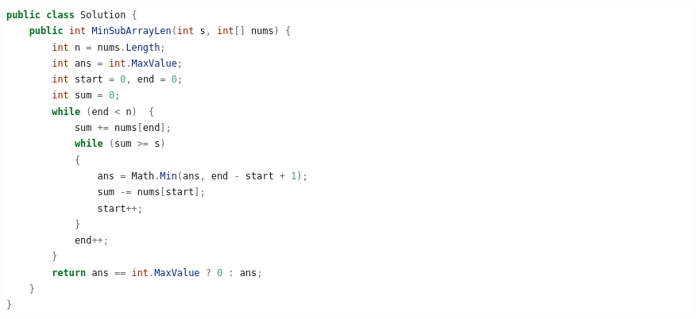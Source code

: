 ```csharp
public class Solution {
    public int MinSubArrayLen(int s, int[] nums) {
        int n = nums.Length;
        int ans = int.MaxValue;
        int start = 0, end = 0;
        int sum = 0;
        while (end < n)  {
            sum += nums[end];
            while (sum >= s) 
            {
                ans = Math.Min(ans, end - start + 1);
                sum -= nums[start];
                start++;
            }
            end++;
        }
        return ans == int.MaxValue ? 0 : ans;
    }
}
```